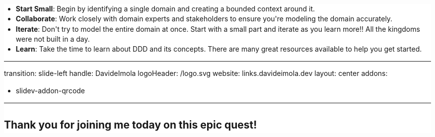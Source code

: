 <v-clicks>

- **Start Small**: Begin by identifying a single domain and creating a bounded context around it.
- **Collaborate**: Work closely with domain experts and stakeholders to ensure you're modeling the domain accurately.
- **Iterate**: Don't try to model the entire domain at once. Start with a small part and iterate as you learn more!! All
  the kingdoms were not built in a day.
- **Learn**: Take the time to learn about DDD and its concepts. There are many great resources available to help you get
  started.

</v-clicks>

---
transition: slide-left
handle: DavideImola
logoHeader: /logo.svg
website: links.davideimola.dev
layout: center
addons:
- slidev-addon-qrcode
---

## Thank you for joining me today on this epic quest!

<div class="flex flex-col items-center">

<QRCode
:width="300"
:height="300"
type="svg"
data="https://github.com/davideimola/ddd-onion-go"
:margin="10"
:imageOptions="{ margin: 10 }"
:dotsOptions="{ type: 'square', color: 'white' }"
image="/logo.svg"
/>

</div>

